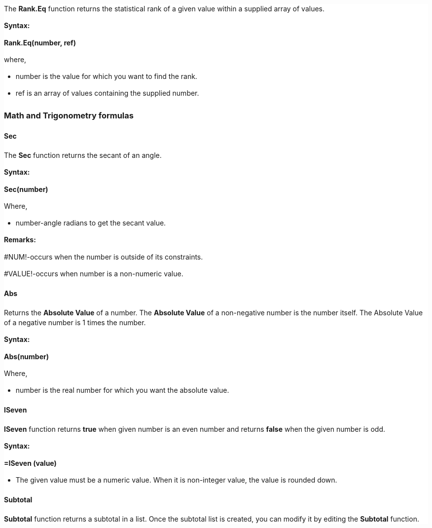 The **Rank.Eq** function returns the statistical rank of a given value within a supplied array of values.

**Syntax:**

**Rank.Eq(number, ref)**

where,

* number is the value for which you want to find the rank.

* ref is an array of values containing the supplied number.

### Math and Trigonometry formulas

#### Sec

The **Sec** function returns the secant of an angle.

**Syntax:**

**Sec(number)**

Where,

* number-angle radians to get the secant value.

**Remarks:**

#NUM!-occurs when the number is outside of its constraints.

#VALUE!-occurs when number is a non-numeric value.

#### Abs

Returns the **Absolute Value** of a number. The **Absolute Value** of a non-negative number is the number itself. The Absolute Value of a negative number is 1 times the number.

**Syntax:**

**Abs(number)**

Where,

* number is the real number for which you want the absolute value.

#### ISeven

**ISeven** function returns **true** when given number is an even number and returns **false** when the given number is odd.

**Syntax:**

**=ISeven (value)**

* The given value must be a numeric value. When it is non-integer value, the value is rounded down.

#### Subtotal

**Subtotal** function returns a subtotal in a list. Once the subtotal list is created, you can modify it by editing the **Subtotal** function.
